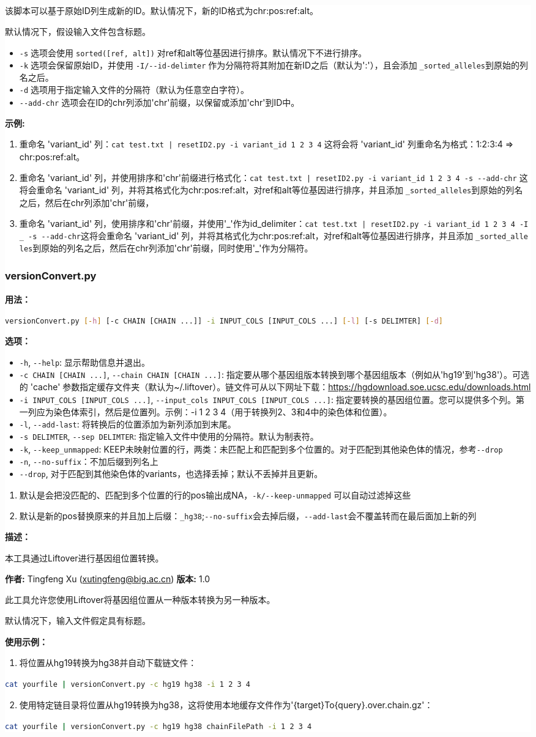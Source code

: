 该脚本可以基于原始ID列生成新的ID。默认情况下，新的ID格式为chr:pos:ref:alt。

默认情况下，假设输入文件包含标题。
- `-s` 选项会使用 `sorted([ref, alt])` 对ref和alt等位基因进行排序。默认情况下不进行排序。
- `-k` 选项会保留原始ID，并使用 `-I/--id-delimter` 作为分隔符将其附加在新ID之后（默认为':'），且会添加 `_sorted_alleles`到原始的列名之后。
- `-d` 选项用于指定输入文件的分隔符（默认为任意空白字符）。
- `--add-chr` 选项会在ID的chr列添加'chr'前缀，以保留或添加'chr'到ID中。

**示例:**

1. 重命名 'variant_id' 列：`cat test.txt | resetID2.py -i variant_id 1 2 3 4`
这将会将 'variant_id' 列重命名为格式：1:2:3:4 => chr:pos:ref:alt。

2. 重命名 'variant_id' 列，并使用排序和'chr'前缀进行格式化：`cat test.txt | resetID2.py -i variant_id 1 2 3 4 -s --add-chr`
这将会重命名 'variant_id' 列，并将其格式化为chr:pos:ref:alt，对ref和alt等位基因进行排序，并且添加 `_sorted_alleles`到原始的列名之后，然后在chr列添加'chr'前缀，

3. 重命名 'variant_id' 列，使用排序和'chr'前缀，并使用'\_'作为id_delimiter：`cat test.txt | resetID2.py -i variant_id 1 2 3 4 -I _ -s --add-chr`这将会重命名 'variant_id' 列，并将其格式化为chr:pos:ref:alt，对ref和alt等位基因进行排序，并且添加 `_sorted_alleles`到原始的列名之后，然后在chr列添加'chr'前缀，同时使用'_'作为分隔符。

### versionConvert.py

**用法：**

```bash
versionConvert.py [-h] [-c CHAIN [CHAIN ...]] -i INPUT_COLS [INPUT_COLS ...] [-l] [-s DELIMTER] [-d]
```

**选项：**

- `-h`, `--help`: 显示帮助信息并退出。
- `-c CHAIN [CHAIN ...]`, `--chain CHAIN [CHAIN ...]`: 指定要从哪个基因组版本转换到哪个基因组版本（例如从'hg19'到'hg38'）。可选的 'cache' 参数指定缓存文件夹（默认为~/.liftover）。链文件可从以下网址下载：https://hgdownload.soe.ucsc.edu/downloads.html
- `-i INPUT_COLS [INPUT_COLS ...]`, `--input_cols INPUT_COLS [INPUT_COLS ...]`: 指定要转换的基因组位置。您可以提供多个列。第一列应为染色体索引，然后是位置列。示例：-i 1 2 3 4（用于转换列2、3和4中的染色体和位置）。
- `-l`, `--add-last`: 将转换后的位置添加为新列添加到末尾。
- `-s DELIMTER`, `--sep DELIMTER`: 指定输入文件中使用的分隔符。默认为制表符。
- `-k`, `--keep_unmapped`: KEEP未映射位置的行，两类：未匹配上和匹配到多个位置的。对于匹配到其他染色体的情况，参考`--drop`
- `-n`, `--no-suffix`：不加后缀到列名上
- `--drop`, 对于匹配到其他染色体的variants，也选择丢掉；默认不丢掉并且更新。

1. 默认是会把没匹配的、匹配到多个位置的行的pos输出成NA，`-k/--keep-unmapped` 可以自动过滤掉这些

2. 默认是新的pos替换原来的并且加上后缀：`_hg38`;`--no-suffix`会去掉后缀，`--add-last`会不覆盖转而在最后面加上新的列

**描述：**

本工具通过Liftover进行基因组位置转换。

**作者:** Tingfeng Xu (xutingfeng@big.ac.cn)
**版本:** 1.0

此工具允许您使用Liftover将基因组位置从一种版本转换为另一种版本。

默认情况下，输入文件假定具有标题。

**使用示例：**
1. 将位置从hg19转换为hg38并自动下载链文件：

```bash
cat yourfile | versionConvert.py -c hg19 hg38 -i 1 2 3 4
```

2. 使用特定链目录将位置从hg19转换为hg38，这将使用本地缓存文件作为'{target}To{query}.over.chain.gz'：

```bash
cat yourfile | versionConvert.py -c hg19 hg38 chainFilePath -i 1 2 3 4
```
